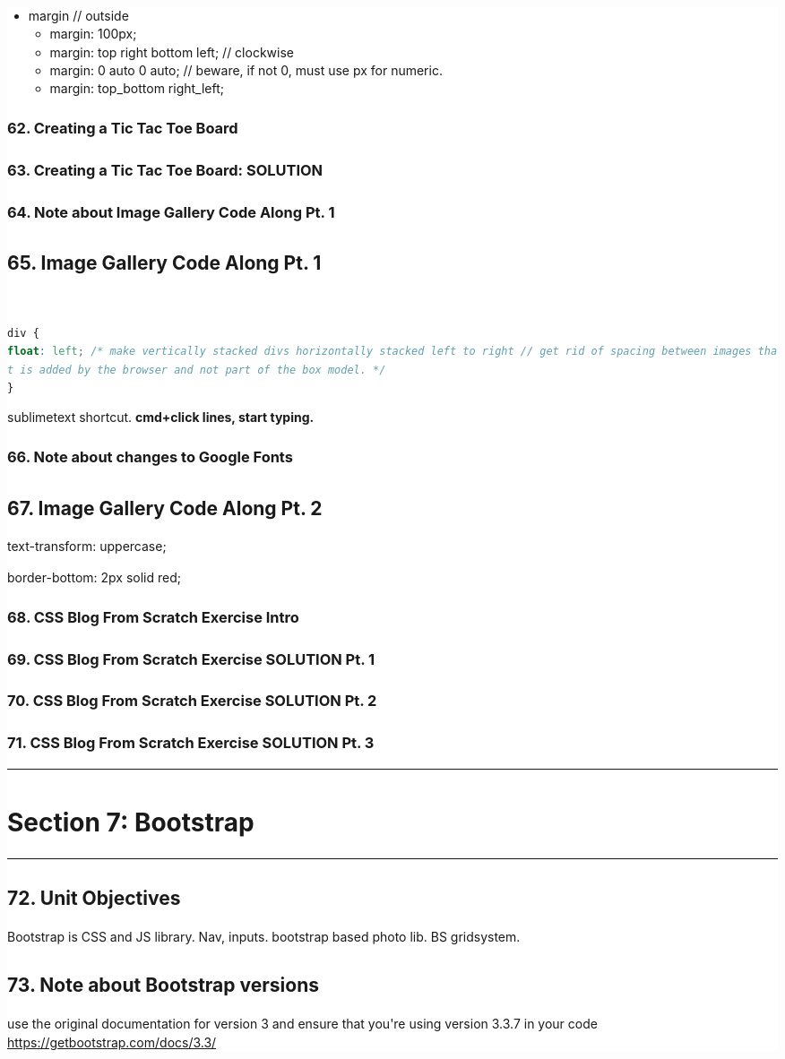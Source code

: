 * margin // outside
  * margin: 100px;
  * margin: top right bottom left; // clockwise
  * margin: 0 auto 0 auto; // beware, if not 0, must use px for numeric.
  * margin: top_bottom right_left;
  
### 62. Creating a Tic Tac Toe Board
### 63. Creating a Tic Tac Toe Board: SOLUTION
### 64. Note about Image Gallery Code Along Pt. 1
## 65. Image Gallery Code Along Pt. 1
 
```css
div {
float: left; /* make vertically stacked divs horizontally stacked left to right // get rid of spacing between images that is added by the browser and not part of the box model. */
}
```

sublimetext shortcut. **cmd+click lines, start typing.**


### 66. Note about changes to Google Fonts
## 67. Image Gallery Code Along Pt. 2	
text-transform: uppercase;

border-bottom: 2px solid red; 
### 68. CSS Blog From Scratch Exercise Intro
### 69. CSS Blog From Scratch Exercise SOLUTION Pt. 1
### 70. CSS Blog From Scratch Exercise SOLUTION Pt. 2
### 71. CSS Blog From Scratch Exercise SOLUTION Pt. 3 
---

# Section 7: Bootstrap

---

## 72. Unit Objectives

Bootstrap is CSS and JS library.
Nav, inputs.
bootstrap based photo lib.
BS gridsystem. 
## 73. Note about Bootstrap versions 
use the original documentation for version 3 and ensure that you're using version 3.3.7 in your code https://getbootstrap.com/docs/3.3/
